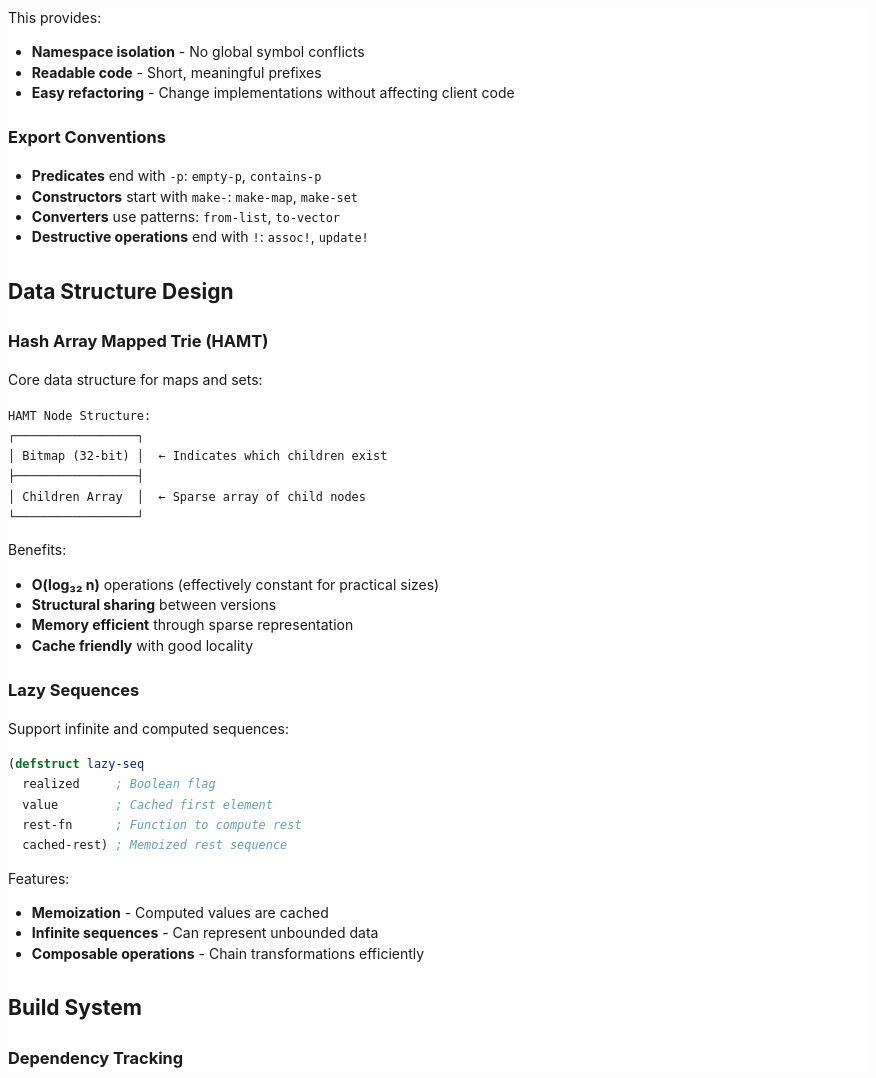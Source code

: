 This provides:
- **Namespace isolation** - No global symbol conflicts
- **Readable code** - Short, meaningful prefixes
- **Easy refactoring** - Change implementations without affecting client code

### Export Conventions

- **Predicates** end with `-p`: `empty-p`, `contains-p`
- **Constructors** start with `make-`: `make-map`, `make-set`
- **Converters** use patterns: `from-list`, `to-vector`
- **Destructive operations** end with `!`: `assoc!`, `update!`

## Data Structure Design

### Hash Array Mapped Trie (HAMT)

Core data structure for maps and sets:

```
HAMT Node Structure:
┌─────────────────┐
│ Bitmap (32-bit) │  ← Indicates which children exist
├─────────────────┤
│ Children Array  │  ← Sparse array of child nodes
└─────────────────┘
```

Benefits:
- **O(log₃₂ n)** operations (effectively constant for practical sizes)
- **Structural sharing** between versions
- **Memory efficient** through sparse representation
- **Cache friendly** with good locality

### Lazy Sequences

Support infinite and computed sequences:

```lisp
(defstruct lazy-seq
  realized     ; Boolean flag
  value        ; Cached first element
  rest-fn      ; Function to compute rest
  cached-rest) ; Memoized rest sequence
```

Features:
- **Memoization** - Computed values are cached
- **Infinite sequences** - Can represent unbounded data
- **Composable operations** - Chain transformations efficiently

## Build System

### Dependency Tracking
